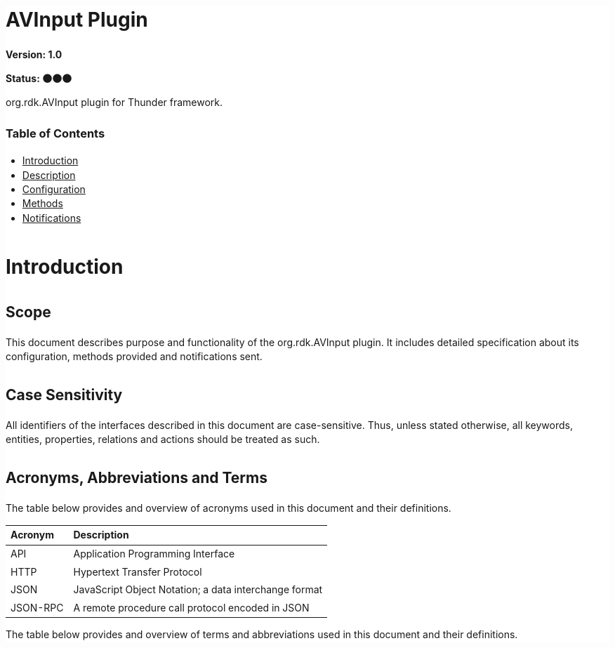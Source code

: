 
<a name="head.AVInput_Plugin"></a>
# AVInput Plugin

**Version: 1.0**

**Status: :black_circle::black_circle::black_circle:**

org.rdk.AVInput plugin for Thunder framework.

### Table of Contents

- [Introduction](#head.Introduction)
- [Description](#head.Description)
- [Configuration](#head.Configuration)
- [Methods](#head.Methods)
- [Notifications](#head.Notifications)

<a name="head.Introduction"></a>
# Introduction

<a name="head.Scope"></a>
## Scope

This document describes purpose and functionality of the org.rdk.AVInput plugin. It includes detailed specification about its configuration, methods provided and notifications sent.

<a name="head.Case_Sensitivity"></a>
## Case Sensitivity

All identifiers of the interfaces described in this document are case-sensitive. Thus, unless stated otherwise, all keywords, entities, properties, relations and actions should be treated as such.

<a name="head.Acronyms,_Abbreviations_and_Terms"></a>
## Acronyms, Abbreviations and Terms

The table below provides and overview of acronyms used in this document and their definitions.

| Acronym | Description |
| :-------- | :-------- |
| <a name="acronym.API">API</a> | Application Programming Interface |
| <a name="acronym.HTTP">HTTP</a> | Hypertext Transfer Protocol |
| <a name="acronym.JSON">JSON</a> | JavaScript Object Notation; a data interchange format |
| <a name="acronym.JSON-RPC">JSON-RPC</a> | A remote procedure call protocol encoded in JSON |

The table below provides and overview of terms and abbreviations used in this document and their definitions.
